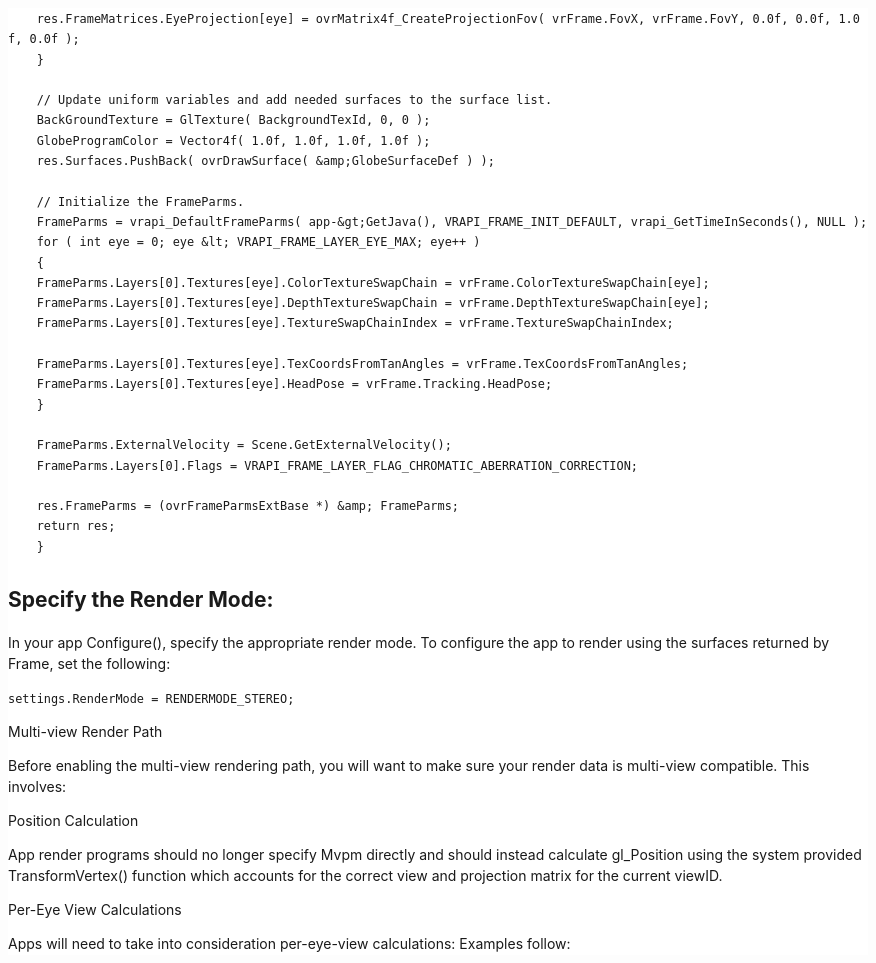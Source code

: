 ```
    res.FrameMatrices.EyeProjection[eye] = ovrMatrix4f_CreateProjectionFov( vrFrame.FovX, vrFrame.FovY, 0.0f, 0.0f, 1.0f, 0.0f );
    }
    
    // Update uniform variables and add needed surfaces to the surface list.
    BackGroundTexture = GlTexture( BackgroundTexId, 0, 0 );
    GlobeProgramColor = Vector4f( 1.0f, 1.0f, 1.0f, 1.0f );
    res.Surfaces.PushBack( ovrDrawSurface( &amp;GlobeSurfaceDef ) );
    
    // Initialize the FrameParms.
    FrameParms = vrapi_DefaultFrameParms( app-&gt;GetJava(), VRAPI_FRAME_INIT_DEFAULT, vrapi_GetTimeInSeconds(), NULL );
    for ( int eye = 0; eye &lt; VRAPI_FRAME_LAYER_EYE_MAX; eye++ )
    {		
    FrameParms.Layers[0].Textures[eye].ColorTextureSwapChain = vrFrame.ColorTextureSwapChain[eye];
    FrameParms.Layers[0].Textures[eye].DepthTextureSwapChain = vrFrame.DepthTextureSwapChain[eye];
    FrameParms.Layers[0].Textures[eye].TextureSwapChainIndex = vrFrame.TextureSwapChainIndex;
    
    FrameParms.Layers[0].Textures[eye].TexCoordsFromTanAngles = vrFrame.TexCoordsFromTanAngles;
    FrameParms.Layers[0].Textures[eye].HeadPose = vrFrame.Tracking.HeadPose;
    }
    
    FrameParms.ExternalVelocity = Scene.GetExternalVelocity();
    FrameParms.Layers[0].Flags = VRAPI_FRAME_LAYER_FLAG_CHROMATIC_ABERRATION_CORRECTION;
    
    res.FrameParms = (ovrFrameParmsExtBase *) &amp; FrameParms;
    return res;
    }
```

## Specify the Render Mode:

In your app Configure(), specify the appropriate render mode. To configure the app to render using the surfaces returned by Frame, set the following:

```
settings.RenderMode = RENDERMODE_STEREO;
```

Multi-view Render Path

Before enabling the multi-view rendering path, you will want to make sure your render data is multi-view compatible. This involves:

Position Calculation

App render programs should no longer specify Mvpm directly and should instead calculate gl_Position using the system provided TransformVertex() function which accounts for the correct view and projection matrix for the current viewID.

Per-Eye View Calculations

Apps will need to take into consideration per-eye-view calculations: Examples follow:
